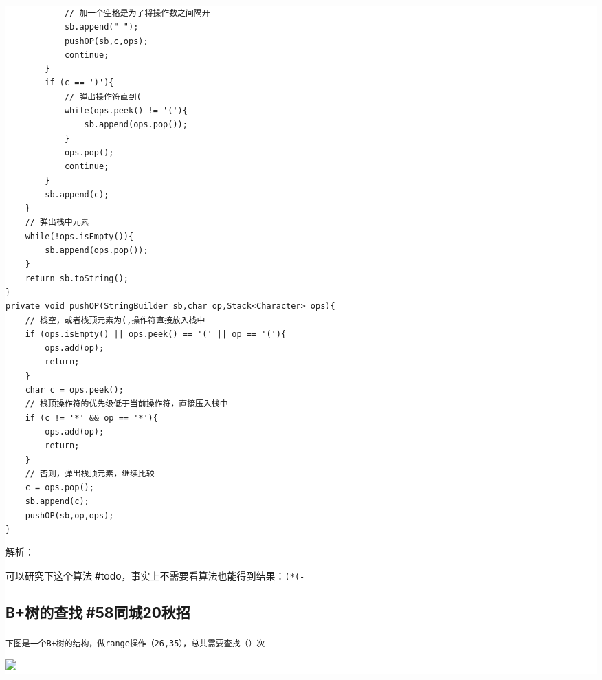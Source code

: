 ```
            // 加一个空格是为了将操作数之间隔开
            sb.append(" ");
            pushOP(sb,c,ops);
            continue;
        }
        if (c == ')'){
            // 弹出操作符直到(
            while(ops.peek() != '('){
                sb.append(ops.pop());
            }
            ops.pop();
            continue;
        }
        sb.append(c);
    }
    // 弹出栈中元素
    while(!ops.isEmpty()){
        sb.append(ops.pop());
    }
    return sb.toString();
}
private void pushOP(StringBuilder sb,char op,Stack<Character> ops){
    // 栈空，或者栈顶元素为(,操作符直接放入栈中
    if (ops.isEmpty() || ops.peek() == '(' || op == '('){
        ops.add(op);
        return;
    }
    char c = ops.peek();
    // 栈顶操作符的优先级低于当前操作符，直接压入栈中
    if (c != '*' && op == '*'){
        ops.add(op);
        return;
    }
    // 否则，弹出栈顶元素，继续比较
    c = ops.pop();
    sb.append(c);
    pushOP(sb,op,ops);
}
```

解析：

可以研究下这个算法 #todo，事实上不需要看算法也能得到结果：`(*(-`

## B+树的查找 #58同城20秋招

```
下图是一个B+树的结构，做range操作（26,35），总共需要查找（）次
```

![](https://cdn.nlark.com/yuque/0/2024/png/12496339/1725523272088-197b0b35-fe29-4dbd-9661-4924d4214519.png)

